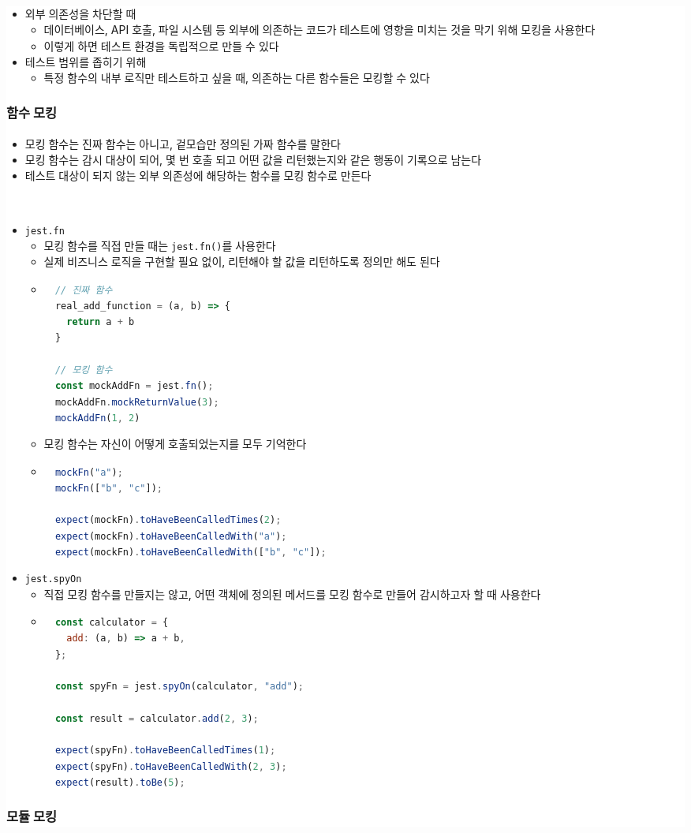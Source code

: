 - 외부 의존성을 차단할 때
  - 데이터베이스, API 호출, 파일 시스템 등 외부에 의존하는 코드가 테스트에 영향을 미치는 것을 막기 위해 모킹을 사용한다
  - 이렇게 하면 테스트 환경을 독립적으로 만들 수 있다
- 테스트 범위를 좁히기 위해
  - 특정 함수의 내부 로직만 테스트하고 싶을 때, 의존하는 다른 함수들은 모킹할 수 있다


###  함수 모킹

- 모킹 함수는 진짜 함수는 아니고, 겉모습만 정의된 가짜 함수를 말한다
- 모킹 함수는 감시 대상이 되어, 몇 번 호출 되고 어떤 값을 리턴했는지와 같은 행동이 기록으로 남는다
- 테스트 대상이 되지 않는 외부 의존성에 해당하는 함수를 모킹 함수로 만든다

<br>

- `jest.fn`
  - 모킹 함수를 직접 만들 때는 `jest.fn()`를 사용한다
  - 실제 비즈니스 로직을 구현할 필요 없이, 리턴해야 할 값을 리턴하도록 정의만 해도 된다
  - ```js
      // 진짜 함수
      real_add_function = (a, b) => {
        return a + b
      }

      // 모킹 함수
      const mockAddFn = jest.fn();
      mockAddFn.mockReturnValue(3);
      mockAddFn(1, 2)
      ```
  - 모킹 함수는 자신이 어떻게 호출되었는지를 모두 기억한다
  - ```js
      mockFn("a");
      mockFn(["b", "c"]);

      expect(mockFn).toHaveBeenCalledTimes(2);
      expect(mockFn).toHaveBeenCalledWith("a");
      expect(mockFn).toHaveBeenCalledWith(["b", "c"]);
    ```
- `jest.spyOn`
  - 직접 모킹 함수를 만들지는 않고, 어떤 객체에 정의된 메서드를 모킹 함수로 만들어 감시하고자 할 때 사용한다
  - ```js
      const calculator = {
        add: (a, b) => a + b,
      };

      const spyFn = jest.spyOn(calculator, "add");

      const result = calculator.add(2, 3);

      expect(spyFn).toHaveBeenCalledTimes(1);
      expect(spyFn).toHaveBeenCalledWith(2, 3);
      expect(result).toBe(5);
    ```

### 모듈 모킹
